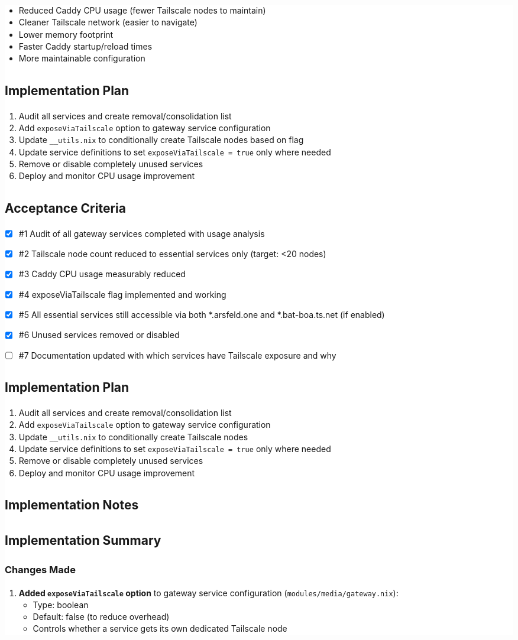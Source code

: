 - Reduced Caddy CPU usage (fewer Tailscale nodes to maintain)
- Cleaner Tailscale network (easier to navigate)
- Lower memory footprint
- Faster Caddy startup/reload times
- More maintainable configuration

## Implementation Plan

1. Audit all services and create removal/consolidation list
2. Add `exposeViaTailscale` option to gateway service configuration
3. Update `__utils.nix` to conditionally create Tailscale nodes based on flag
4. Update service definitions to set `exposeViaTailscale = true` only where needed
5. Remove or disable completely unused services
6. Deploy and monitor CPU usage improvement


## Acceptance Criteria

- [x] #1 Audit of all gateway services completed with usage analysis
- [x] #2 Tailscale node count reduced to essential services only (target: <20 nodes)
- [x] #3 Caddy CPU usage measurably reduced
- [x] #4 exposeViaTailscale flag implemented and working
- [x] #5 All essential services still accessible via both *.arsfeld.one and *.bat-boa.ts.net (if enabled)
- [x] #6 Unused services removed or disabled
- [ ] #7 Documentation updated with which services have Tailscale exposure and why


## Implementation Plan


1. Audit all services and create removal/consolidation list
2. Add `exposeViaTailscale` option to gateway service configuration
3. Update `__utils.nix` to conditionally create Tailscale nodes
4. Update service definitions to set `exposeViaTailscale = true` only where needed
5. Remove or disable completely unused services
6. Deploy and monitor CPU usage improvement



## Implementation Notes


## Implementation Summary

### Changes Made

1. **Added `exposeViaTailscale` option** to gateway service configuration (`modules/media/gateway.nix`):
   - Type: boolean
   - Default: false (to reduce overhead)
   - Controls whether a service gets its own dedicated Tailscale node
